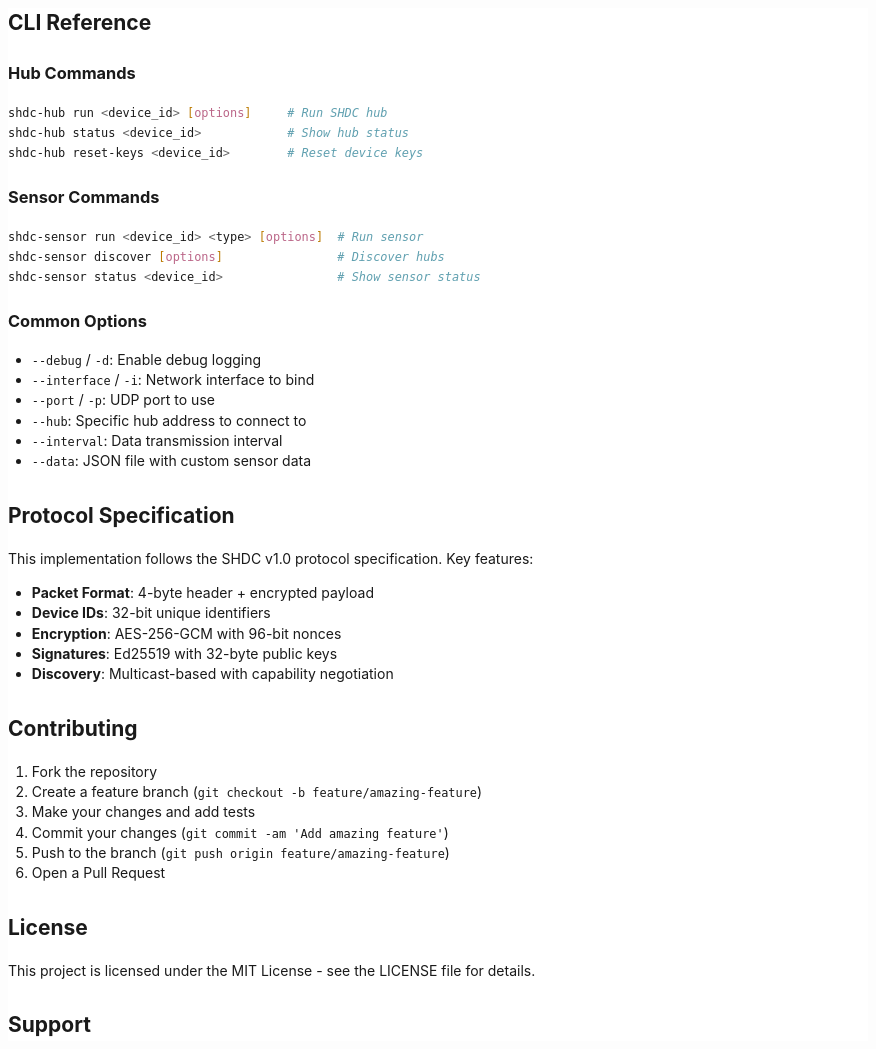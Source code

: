 ## CLI Reference

### Hub Commands

```bash
shdc-hub run <device_id> [options]     # Run SHDC hub
shdc-hub status <device_id>            # Show hub status
shdc-hub reset-keys <device_id>        # Reset device keys
```

### Sensor Commands

```bash
shdc-sensor run <device_id> <type> [options]  # Run sensor
shdc-sensor discover [options]                # Discover hubs
shdc-sensor status <device_id>                # Show sensor status
```

### Common Options

- `--debug` / `-d`: Enable debug logging
- `--interface` / `-i`: Network interface to bind
- `--port` / `-p`: UDP port to use
- `--hub`: Specific hub address to connect to
- `--interval`: Data transmission interval
- `--data`: JSON file with custom sensor data

## Protocol Specification

This implementation follows the SHDC v1.0 protocol specification. Key features:

- **Packet Format**: 4-byte header + encrypted payload
- **Device IDs**: 32-bit unique identifiers
- **Encryption**: AES-256-GCM with 96-bit nonces
- **Signatures**: Ed25519 with 32-byte public keys
- **Discovery**: Multicast-based with capability negotiation

## Contributing

1. Fork the repository
2. Create a feature branch (`git checkout -b feature/amazing-feature`)
3. Make your changes and add tests
4. Commit your changes (`git commit -am 'Add amazing feature'`)
5. Push to the branch (`git push origin feature/amazing-feature`)
6. Open a Pull Request

## License

This project is licensed under the MIT License - see the LICENSE file for details.

## Support

